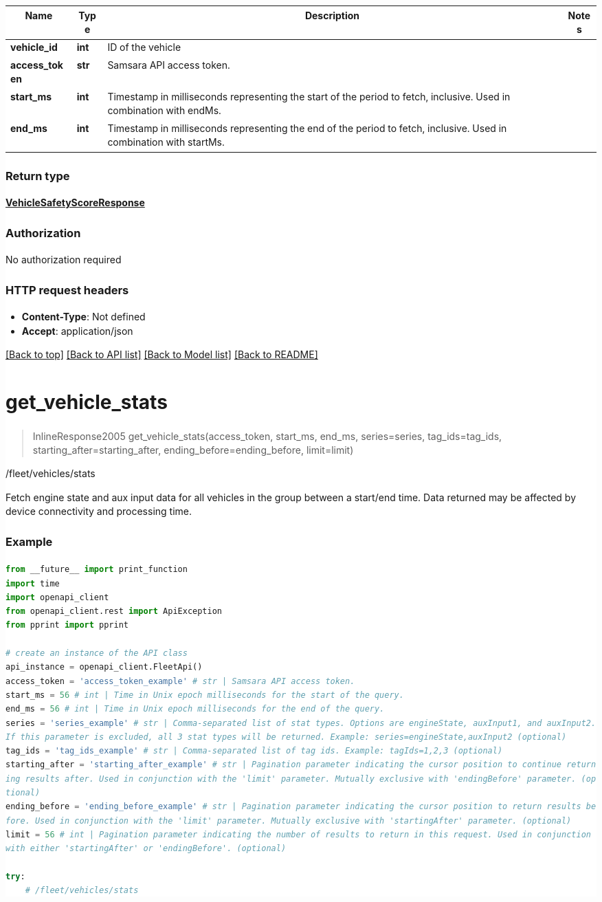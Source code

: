Name | Type | Description  | Notes
------------- | ------------- | ------------- | -------------
 **vehicle_id** | **int**| ID of the vehicle | 
 **access_token** | **str**| Samsara API access token. | 
 **start_ms** | **int**| Timestamp in milliseconds representing the start of the period to fetch, inclusive. Used in combination with endMs. | 
 **end_ms** | **int**| Timestamp in milliseconds representing the end of the period to fetch, inclusive. Used in combination with startMs. | 

### Return type

[**VehicleSafetyScoreResponse**](VehicleSafetyScoreResponse.md)

### Authorization

No authorization required

### HTTP request headers

 - **Content-Type**: Not defined
 - **Accept**: application/json

[[Back to top]](#) [[Back to API list]](../README.md#documentation-for-api-endpoints) [[Back to Model list]](../README.md#documentation-for-models) [[Back to README]](../README.md)

# **get_vehicle_stats**
> InlineResponse2005 get_vehicle_stats(access_token, start_ms, end_ms, series=series, tag_ids=tag_ids, starting_after=starting_after, ending_before=ending_before, limit=limit)

/fleet/vehicles/stats

Fetch engine state and aux input data for all vehicles in the group between a start/end time. Data returned may be affected by device connectivity and processing time.

### Example

```python
from __future__ import print_function
import time
import openapi_client
from openapi_client.rest import ApiException
from pprint import pprint

# create an instance of the API class
api_instance = openapi_client.FleetApi()
access_token = 'access_token_example' # str | Samsara API access token.
start_ms = 56 # int | Time in Unix epoch milliseconds for the start of the query.
end_ms = 56 # int | Time in Unix epoch milliseconds for the end of the query.
series = 'series_example' # str | Comma-separated list of stat types. Options are engineState, auxInput1, and auxInput2. If this parameter is excluded, all 3 stat types will be returned. Example: series=engineState,auxInput2 (optional)
tag_ids = 'tag_ids_example' # str | Comma-separated list of tag ids. Example: tagIds=1,2,3 (optional)
starting_after = 'starting_after_example' # str | Pagination parameter indicating the cursor position to continue returning results after. Used in conjunction with the 'limit' parameter. Mutually exclusive with 'endingBefore' parameter. (optional)
ending_before = 'ending_before_example' # str | Pagination parameter indicating the cursor position to return results before. Used in conjunction with the 'limit' parameter. Mutually exclusive with 'startingAfter' parameter. (optional)
limit = 56 # int | Pagination parameter indicating the number of results to return in this request. Used in conjunction with either 'startingAfter' or 'endingBefore'. (optional)

try:
    # /fleet/vehicles/stats
```